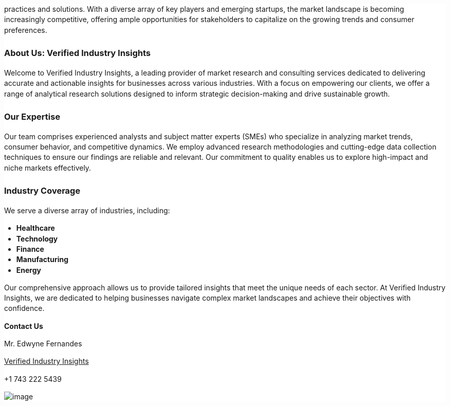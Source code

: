 practices and solutions. With a diverse array of key players and emerging startups, the market landscape is becoming increasingly competitive, offering ample opportunities for stakeholders to capitalize on the growing trends and consumer preferences.</p><h3>About Us: Verified Industry Insights</h3><p>Welcome to Verified Industry Insights, a leading provider of market research and consulting services dedicated to delivering accurate and actionable insights for businesses across various industries. With a focus on empowering our clients, we offer a range of analytical research solutions designed to inform strategic decision-making and drive sustainable growth.</p><h3>Our Expertise</h3><p>Our team comprises experienced analysts and subject matter experts (SMEs) who specialize in analyzing market trends, consumer behavior, and competitive dynamics. We employ advanced research methodologies and cutting-edge data collection techniques to ensure our findings are reliable and relevant. Our commitment to quality enables us to explore high-impact and niche markets effectively.</p><h3>Industry Coverage</h3><p>We serve a diverse array of industries, including:</p><ul><li><strong>Healthcare</strong></li><li><strong>Technology</strong></li><li><strong>Finance</strong></li><li><strong>Manufacturing</strong></li><li><strong>Energy</strong></li></ul><p>Our comprehensive approach allows us to provide tailored insights that meet the unique needs of each sector. At Verified Industry Insights, we are dedicated to helping businesses navigate complex market landscapes and achieve their objectives with confidence.</p><p><strong>Contact Us</strong></p><p>Mr. Edwyne Fernandes</p><p><a href="https://www.verifiedindustryinsights.com/">Verified Industry Insights</a></p><p>+1 743 222 5439</p>
![image](https://github.com/user-attachments/assets/f93b3b8a-a397-49b8-8758-4e6bae67d0dc)
